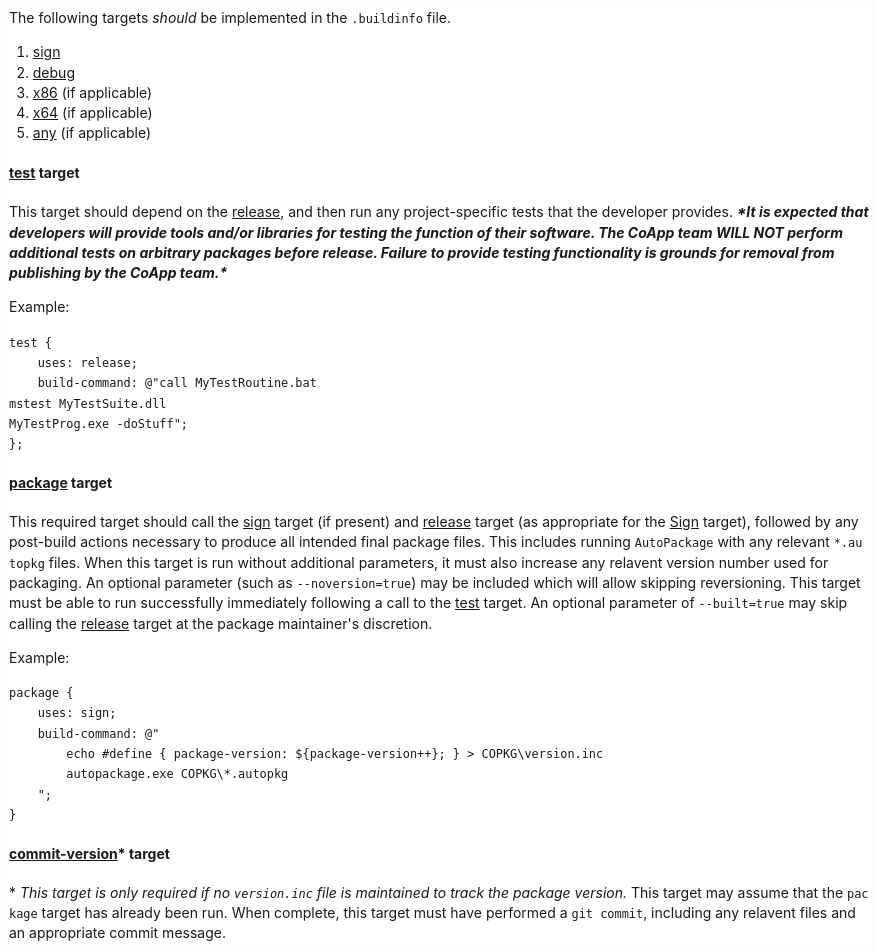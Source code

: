 The following targets _should_ be implemented in the `.buildinfo` file.

1. [sign](#Sign-Target)
2. [debug](#Debug-Target)
3. [x86](#x86-Target)  (if applicable)
4. [x64](#x64-Target)  (if applicable)
5. [any](#Any-Target)  (if applicable)

#### [test](!Test-Target) target
This target should depend on the [release](#Release-Target), and then run any project-specific tests that the developer provides.  _**\*It is expected that developers will provide tools and/or libraries for testing the function of their software.  The CoApp team WILL NOT perform additional tests on arbitrary packages before release.  Failure to provide testing functionality is grounds for removal from publishing by the CoApp team.\***_

Example:
``` text
test {
    uses: release;
    build-command: @"call MyTestRoutine.bat
mstest MyTestSuite.dll
MyTestProg.exe -doStuff";
};
```

#### [package](!Package-Target) target
This required target should call the [sign](#Sign-Target) target (if present) and [release](#Release-Target) target (as appropriate for the [Sign](#Sign-Target) target), followed by any post-build actions necessary to produce all intended final package files.  This includes running `AutoPackage` with any relevant `*.autopkg` files.  When this target is run without additional parameters, it must also increase any relavent version number used for packaging.  An optional parameter (such as `--noversion=true`) may be included which will allow skipping reversioning.  This target must be able to run successfully immediately following a call to the [test](#Test-Target) target.  An optional parameter of `--built=true` may skip calling the [release](#Release-Target) target at the package maintainer's discretion.

Example:
``` text
package {
    uses: sign;
    build-command: @"
        echo #define { package-version: ${package-version++}; } > COPKG\version.inc
        autopackage.exe COPKG\*.autopkg
    ";
}
```

#### [commit-version](!commit-version)\* target
\* _This target is only required if no `version.inc` file is maintained to track the package version._
This target may assume that the `package` target has already been run.  When complete, this target must have performed a `git commit`, including any relavent files and an appropriate commit message.

